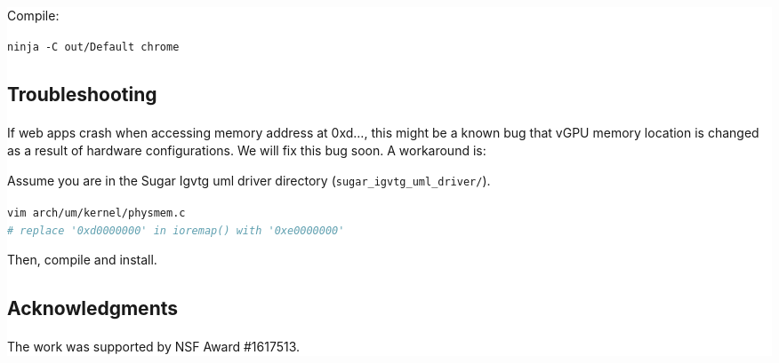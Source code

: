 Compile:

```
ninja -C out/Default chrome
```



## Troubleshooting

If web apps crash when accessing memory address at 0xd…, this might be a known bug that vGPU memory location is changed as a result of hardware configurations. We will fix this bug soon. A workaround is:

Assume you are in the Sugar Igvtg uml driver directory (`sugar_igvtg_uml_driver/`).

```sh
vim arch/um/kernel/physmem.c
# replace '0xd0000000' in ioremap() with '0xe0000000'
```

Then, compile and install.

## Acknowledgments

The work was supported by NSF Award #1617513.
